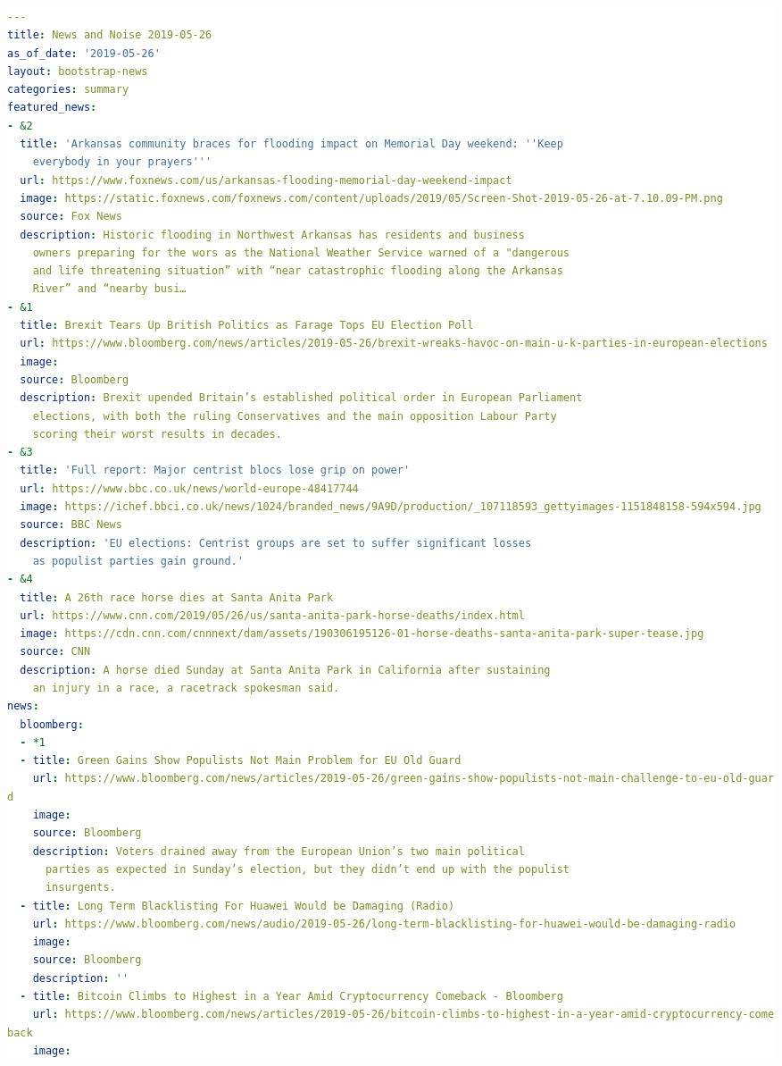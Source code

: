 ```yaml
---
title: News and Noise 2019-05-26
as_of_date: '2019-05-26'
layout: bootstrap-news
categories: summary
featured_news:
- &2
  title: 'Arkansas community braces for flooding impact on Memorial Day weekend: ''Keep
    everybody in your prayers'''
  url: https://www.foxnews.com/us/arkansas-flooding-memorial-day-weekend-impact
  image: https://static.foxnews.com/foxnews.com/content/uploads/2019/05/Screen-Shot-2019-05-26-at-7.10.09-PM.png
  source: Fox News
  description: Historic flooding in Northwest Arkansas has residents and business
    owners preparing for the wors as the National Weather Service warned of a "dangerous
    and life threatening situation” with “near catastrophic flooding along the Arkansas
    River” and “nearby busi…
- &1
  title: Brexit Tears Up British Politics as Farage Tops EU Election Poll
  url: https://www.bloomberg.com/news/articles/2019-05-26/brexit-wreaks-havoc-on-main-u-k-parties-in-european-elections
  image: 
  source: Bloomberg
  description: Brexit upended Britain’s established political order in European Parliament
    elections, with both the ruling Conservatives and the main opposition Labour Party
    scoring their worst results in decades.
- &3
  title: 'Full report: Major centrist blocs lose grip on power'
  url: https://www.bbc.co.uk/news/world-europe-48417744
  image: https://ichef.bbci.co.uk/news/1024/branded_news/9A9D/production/_107118593_gettyimages-1151848158-594x594.jpg
  source: BBC News
  description: 'EU elections: Centrist groups are set to suffer significant losses
    as populist parties gain ground.'
- &4
  title: A 26th race horse dies at Santa Anita Park
  url: https://www.cnn.com/2019/05/26/us/santa-anita-park-horse-deaths/index.html
  image: https://cdn.cnn.com/cnnnext/dam/assets/190306195126-01-horse-deaths-santa-anita-park-super-tease.jpg
  source: CNN
  description: A horse died Sunday at Santa Anita Park in California after sustaining
    an injury in a race, a racetrack spokesman said.
news:
  bloomberg:
  - *1
  - title: Green Gains Show Populists Not Main Problem for EU Old Guard
    url: https://www.bloomberg.com/news/articles/2019-05-26/green-gains-show-populists-not-main-challenge-to-eu-old-guard
    image: 
    source: Bloomberg
    description: Voters drained away from the European Union’s two main political
      parties as expected in Sunday’s election, but they didn’t end up with the populist
      insurgents.
  - title: Long Term Blacklisting For Huawei Would be Damaging (Radio)
    url: https://www.bloomberg.com/news/audio/2019-05-26/long-term-blacklisting-for-huawei-would-be-damaging-radio
    image: 
    source: Bloomberg
    description: ''
  - title: Bitcoin Climbs to Highest in a Year Amid Cryptocurrency Comeback - Bloomberg
    url: https://www.bloomberg.com/news/articles/2019-05-26/bitcoin-climbs-to-highest-in-a-year-amid-cryptocurrency-comeback
    image: 
```